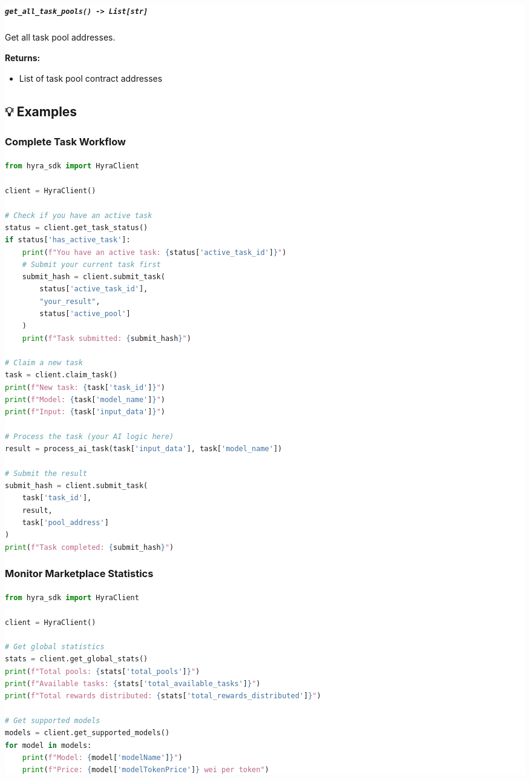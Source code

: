 ##### `get_all_task_pools() -> List[str]`

Get all task pool addresses.

**Returns:**

- List of task pool contract addresses

## 💡 Examples

### Complete Task Workflow

```python
from hyra_sdk import HyraClient

client = HyraClient()

# Check if you have an active task
status = client.get_task_status()
if status['has_active_task']:
    print(f"You have an active task: {status['active_task_id']}")
    # Submit your current task first
    submit_hash = client.submit_task(
        status['active_task_id'], 
        "your_result", 
        status['active_pool']
    )
    print(f"Task submitted: {submit_hash}")

# Claim a new task
task = client.claim_task()
print(f"New task: {task['task_id']}")
print(f"Model: {task['model_name']}")
print(f"Input: {task['input_data']}")

# Process the task (your AI logic here)
result = process_ai_task(task['input_data'], task['model_name'])

# Submit the result
submit_hash = client.submit_task(
    task['task_id'], 
    result, 
    task['pool_address']
)
print(f"Task completed: {submit_hash}")
```

### Monitor Marketplace Statistics

```python
from hyra_sdk import HyraClient

client = HyraClient()

# Get global statistics
stats = client.get_global_stats()
print(f"Total pools: {stats['total_pools']}")
print(f"Available tasks: {stats['total_available_tasks']}")
print(f"Total rewards distributed: {stats['total_rewards_distributed']}")

# Get supported models
models = client.get_supported_models()
for model in models:
    print(f"Model: {model['modelName']}")
    print(f"Price: {model['modelTokenPrice']} wei per token")
```
